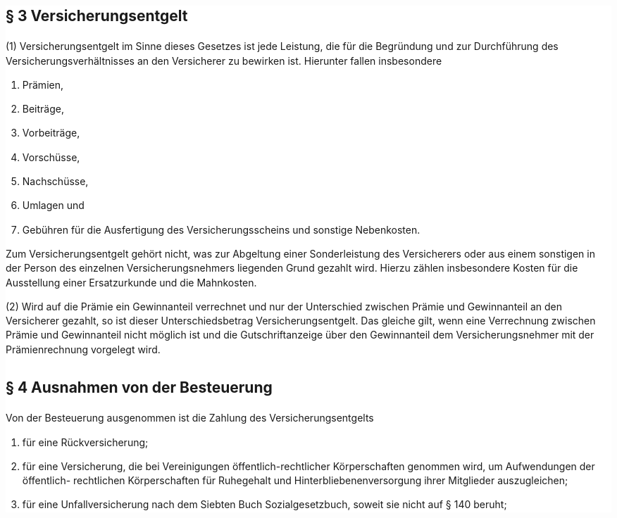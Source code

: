
## § 3 Versicherungsentgelt

(1) Versicherungsentgelt im Sinne dieses Gesetzes ist jede Leistung,
die für die Begründung und zur Durchführung des
Versicherungsverhältnisses an den Versicherer zu bewirken ist.
Hierunter fallen insbesondere

1.  Prämien,


2.  Beiträge,


3.  Vorbeiträge,


4.  Vorschüsse,


5.  Nachschüsse,


6.  Umlagen und


7.  Gebühren für die Ausfertigung des Versicherungsscheins und sonstige
    Nebenkosten.



Zum Versicherungsentgelt gehört nicht, was zur Abgeltung einer
Sonderleistung des Versicherers oder aus einem sonstigen in der Person
des einzelnen Versicherungsnehmers liegenden Grund gezahlt wird.
Hierzu zählen insbesondere Kosten für die Ausstellung einer
Ersatzurkunde und die Mahnkosten.

(2) Wird auf die Prämie ein Gewinnanteil verrechnet und nur der
Unterschied zwischen Prämie und Gewinnanteil an den Versicherer
gezahlt, so ist dieser Unterschiedsbetrag Versicherungsentgelt. Das
gleiche gilt, wenn eine Verrechnung zwischen Prämie und Gewinnanteil
nicht möglich ist und die Gutschriftanzeige über den Gewinnanteil dem
Versicherungsnehmer mit der Prämienrechnung vorgelegt wird.


## § 4 Ausnahmen von der Besteuerung

Von der Besteuerung ausgenommen ist die Zahlung des
Versicherungsentgelts

1.  für eine Rückversicherung;


2.  für eine Versicherung, die bei Vereinigungen öffentlich-rechtlicher
    Körperschaften genommen wird, um Aufwendungen der öffentlich-
    rechtlichen Körperschaften für Ruhegehalt und
    Hinterbliebenenversorgung ihrer Mitglieder auszugleichen;


3.  für eine Unfallversicherung nach dem Siebten Buch Sozialgesetzbuch,
    soweit sie nicht auf § 140 beruht;
